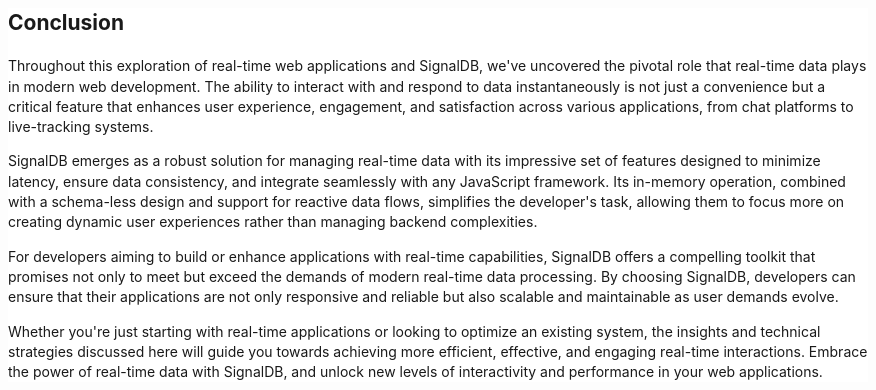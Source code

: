 
## Conclusion

Throughout this exploration of real-time web applications and SignalDB, we've uncovered the pivotal role that real-time data plays in modern web development. The ability to interact with and respond to data instantaneously is not just a convenience but a critical feature that enhances user experience, engagement, and satisfaction across various applications, from chat platforms to live-tracking systems.

SignalDB emerges as a robust solution for managing real-time data with its impressive set of features designed to minimize latency, ensure data consistency, and integrate seamlessly with any JavaScript framework. Its in-memory operation, combined with a schema-less design and support for reactive data flows, simplifies the developer's task, allowing them to focus more on creating dynamic user experiences rather than managing backend complexities.

For developers aiming to build or enhance applications with real-time capabilities, SignalDB offers a compelling toolkit that promises not only to meet but exceed the demands of modern real-time data processing. By choosing SignalDB, developers can ensure that their applications are not only responsive and reliable but also scalable and maintainable as user demands evolve.

Whether you're just starting with real-time applications or looking to optimize an existing system, the insights and technical strategies discussed here will guide you towards achieving more efficient, effective, and engaging real-time interactions. Embrace the power of real-time data with SignalDB, and unlock new levels of interactivity and performance in your web applications.
